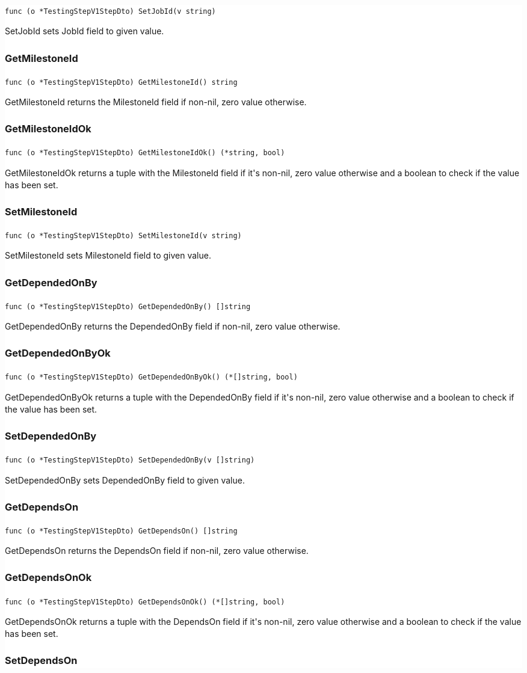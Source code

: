`func (o *TestingStepV1StepDto) SetJobId(v string)`

SetJobId sets JobId field to given value.


### GetMilestoneId

`func (o *TestingStepV1StepDto) GetMilestoneId() string`

GetMilestoneId returns the MilestoneId field if non-nil, zero value otherwise.

### GetMilestoneIdOk

`func (o *TestingStepV1StepDto) GetMilestoneIdOk() (*string, bool)`

GetMilestoneIdOk returns a tuple with the MilestoneId field if it's non-nil, zero value otherwise
and a boolean to check if the value has been set.

### SetMilestoneId

`func (o *TestingStepV1StepDto) SetMilestoneId(v string)`

SetMilestoneId sets MilestoneId field to given value.


### GetDependedOnBy

`func (o *TestingStepV1StepDto) GetDependedOnBy() []string`

GetDependedOnBy returns the DependedOnBy field if non-nil, zero value otherwise.

### GetDependedOnByOk

`func (o *TestingStepV1StepDto) GetDependedOnByOk() (*[]string, bool)`

GetDependedOnByOk returns a tuple with the DependedOnBy field if it's non-nil, zero value otherwise
and a boolean to check if the value has been set.

### SetDependedOnBy

`func (o *TestingStepV1StepDto) SetDependedOnBy(v []string)`

SetDependedOnBy sets DependedOnBy field to given value.


### GetDependsOn

`func (o *TestingStepV1StepDto) GetDependsOn() []string`

GetDependsOn returns the DependsOn field if non-nil, zero value otherwise.

### GetDependsOnOk

`func (o *TestingStepV1StepDto) GetDependsOnOk() (*[]string, bool)`

GetDependsOnOk returns a tuple with the DependsOn field if it's non-nil, zero value otherwise
and a boolean to check if the value has been set.

### SetDependsOn

